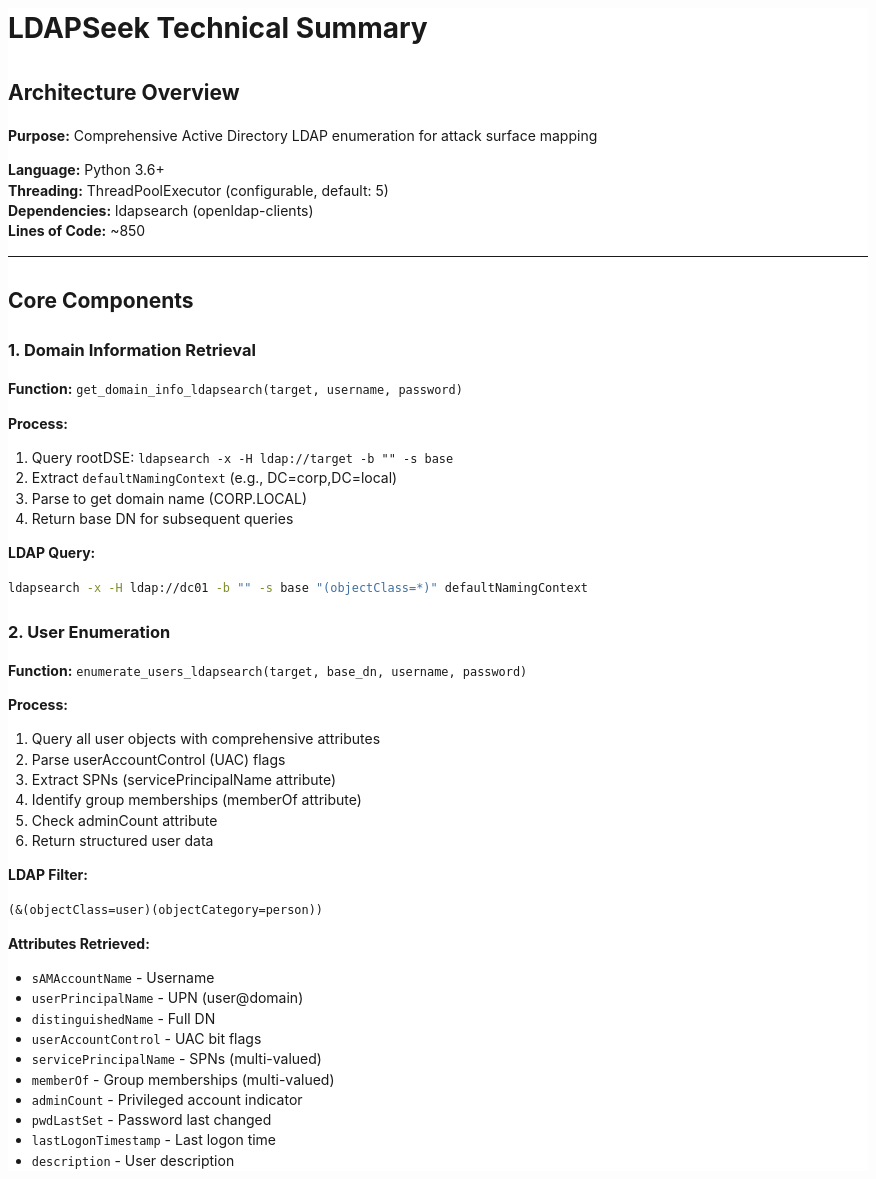 # LDAPSeek Technical Summary

## Architecture Overview

**Purpose:** Comprehensive Active Directory LDAP enumeration for attack surface mapping

**Language:** Python 3.6+  
**Threading:** ThreadPoolExecutor (configurable, default: 5)  
**Dependencies:** ldapsearch (openldap-clients)  
**Lines of Code:** ~850  

---

## Core Components

### 1. Domain Information Retrieval
**Function:** `get_domain_info_ldapsearch(target, username, password)`

**Process:**
1. Query rootDSE: `ldapsearch -x -H ldap://target -b "" -s base`
2. Extract `defaultNamingContext` (e.g., DC=corp,DC=local)
3. Parse to get domain name (CORP.LOCAL)
4. Return base DN for subsequent queries

**LDAP Query:**
```bash
ldapsearch -x -H ldap://dc01 -b "" -s base "(objectClass=*)" defaultNamingContext
```

### 2. User Enumeration
**Function:** `enumerate_users_ldapsearch(target, base_dn, username, password)`

**Process:**
1. Query all user objects with comprehensive attributes
2. Parse userAccountControl (UAC) flags
3. Extract SPNs (servicePrincipalName attribute)
4. Identify group memberships (memberOf attribute)
5. Check adminCount attribute
6. Return structured user data

**LDAP Filter:**
```ldap
(&(objectClass=user)(objectCategory=person))
```

**Attributes Retrieved:**
- `sAMAccountName` - Username
- `userPrincipalName` - UPN (user@domain)
- `distinguishedName` - Full DN
- `userAccountControl` - UAC bit flags
- `servicePrincipalName` - SPNs (multi-valued)
- `memberOf` - Group memberships (multi-valued)
- `adminCount` - Privileged account indicator
- `pwdLastSet` - Password last changed
- `lastLogonTimestamp` - Last logon time
- `description` - User description
